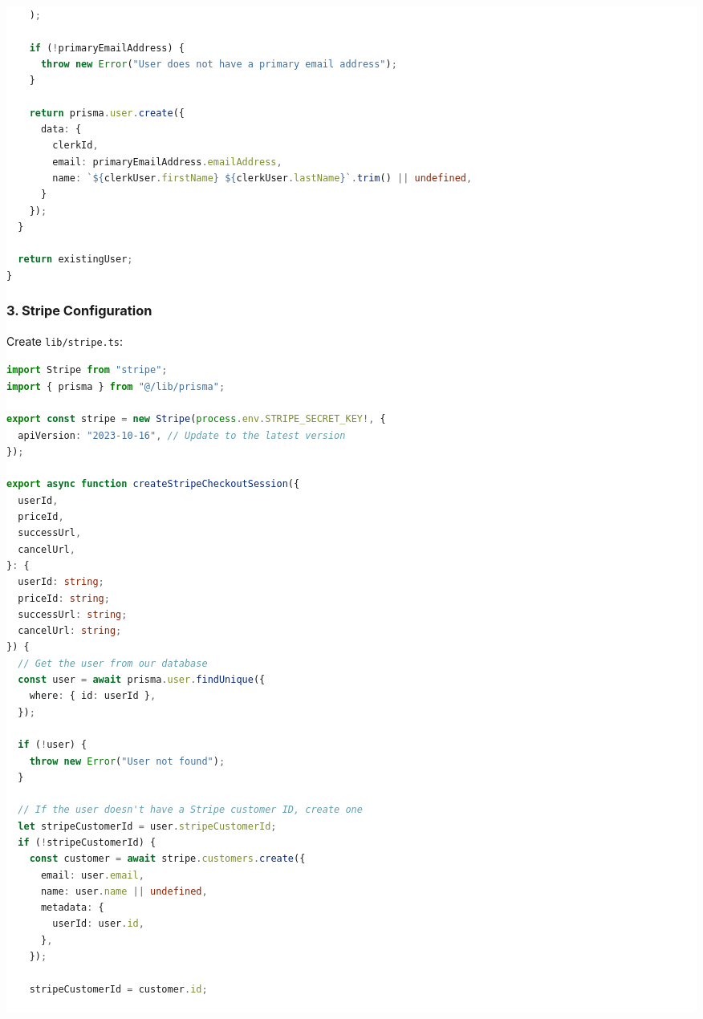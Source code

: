 ```typescript
    );
    
    if (!primaryEmailAddress) {
      throw new Error("User does not have a primary email address");
    }
    
    return prisma.user.create({
      data: {
        clerkId,
        email: primaryEmailAddress.emailAddress,
        name: `${clerkUser.firstName} ${clerkUser.lastName}`.trim() || undefined,
      }
    });
  }
  
  return existingUser;
}
```

### 3. Stripe Configuration

Create `lib/stripe.ts`:

```typescript
import Stripe from "stripe";
import { prisma } from "@/lib/prisma";

export const stripe = new Stripe(process.env.STRIPE_SECRET_KEY!, {
  apiVersion: "2023-10-16", // Update to the latest version
});

export async function createStripeCheckoutSession({
  userId,
  priceId,
  successUrl,
  cancelUrl,
}: {
  userId: string;
  priceId: string;
  successUrl: string;
  cancelUrl: string;
}) {
  // Get the user from our database
  const user = await prisma.user.findUnique({
    where: { id: userId },
  });

  if (!user) {
    throw new Error("User not found");
  }

  // If the user doesn't have a Stripe customer ID, create one
  let stripeCustomerId = user.stripeCustomerId;
  if (!stripeCustomerId) {
    const customer = await stripe.customers.create({
      email: user.email,
      name: user.name || undefined,
      metadata: {
        userId: user.id,
      },
    });
    
    stripeCustomerId = customer.id;
    
```